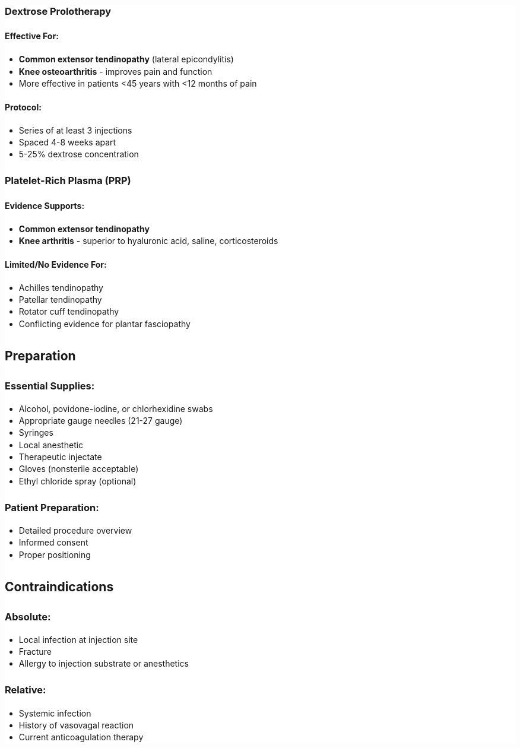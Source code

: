 ### Dextrose Prolotherapy

#### Effective For:
- **Common extensor tendinopathy** (lateral epicondylitis)
- **Knee osteoarthritis** - improves pain and function
- More effective in patients <45 years with <12 months of pain

#### Protocol:
- Series of at least 3 injections
- Spaced 4-8 weeks apart
- 5-25% dextrose concentration

### Platelet-Rich Plasma (PRP)

#### Evidence Supports:
- **Common extensor tendinopathy**
- **Knee arthritis** - superior to hyaluronic acid, saline, corticosteroids

#### Limited/No Evidence For:
- Achilles tendinopathy
- Patellar tendinopathy
- Rotator cuff tendinopathy
- Conflicting evidence for plantar fasciopathy

## Preparation

### Essential Supplies:
- Alcohol, povidone-iodine, or chlorhexidine swabs
- Appropriate gauge needles (21-27 gauge)
- Syringes
- Local anesthetic
- Therapeutic injectate
- Gloves (nonsterile acceptable)
- Ethyl chloride spray (optional)

### Patient Preparation:
- Detailed procedure overview
- Informed consent
- Proper positioning

## Contraindications

### Absolute:
- Local infection at injection site
- Fracture
- Allergy to injection substrate or anesthetics

### Relative:
- Systemic infection
- History of vasovagal reaction
- Current anticoagulation therapy
